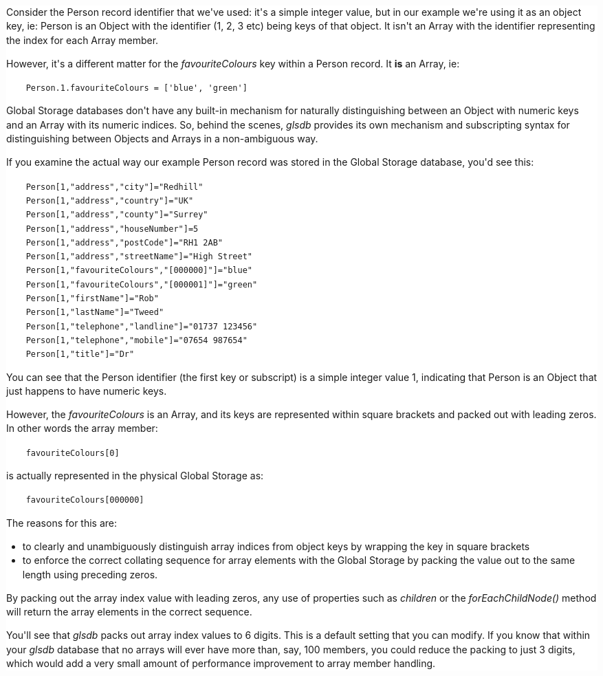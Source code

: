 Consider the Person record identifier that we've used: it's a simple integer value, but in our example we're using it as an object key, ie: Person is an Object with the identifier (1, 2, 3 etc) being keys of that object.  It isn't an Array with the identifier representing the index for each Array member.

However, it's a different matter for the *favouriteColours* key within a Person record.  It **is** an Array, ie:

        Person.1.favouriteColours = ['blue', 'green']

Global Storage databases don't have any built-in mechanism for naturally distinguishing between an Object with numeric keys and an Array with its numeric indices.  So, behind the scenes, *glsdb* provides its own mechanism and subscripting syntax for distinguishing between Objects and Arrays in a non-ambiguous way.

If you examine the actual way our example Person record was stored in the Global Storage database, you'd see this:

        Person[1,"address","city"]="Redhill"
        Person[1,"address","country"]="UK"
        Person[1,"address","county"]="Surrey"
        Person[1,"address","houseNumber"]=5
        Person[1,"address","postCode"]="RH1 2AB"
        Person[1,"address","streetName"]="High Street"
        Person[1,"favouriteColours","[000000]"]="blue"
        Person[1,"favouriteColours","[000001]"]="green"
        Person[1,"firstName"]="Rob"
        Person[1,"lastName"]="Tweed"
        Person[1,"telephone","landline"]="01737 123456"
        Person[1,"telephone","mobile"]="07654 987654"
        Person[1,"title"]="Dr"

You can see that the Person identifier (the first key or subscript) is a simple integer value 1, indicating that Person is an Object that just happens to have numeric keys.

However, the *favouriteColours* is an Array, and its keys are represented within square brackets and packed out with leading zeros.  In other words the array member:

        favouriteColours[0]

is actually represented in the physical Global Storage as:

        favouriteColours[000000]

The reasons for this are:

- to clearly and unambiguously distinguish array indices from object keys by wrapping the key in square brackets
- to enforce the correct collating sequence for array elements with the Global Storage by packing the value out to the same length using preceding zeros.

By packing out the array index value with leading zeros, any use of properties such as *children* or the *forEachChildNode()* method will return the array elements in the correct sequence.

You'll see that *glsdb* packs out array index values to 6 digits.  This is a default setting that you can modify.  If you know that within your *glsdb* database that no arrays will ever have more than, say, 100 members, you could reduce the packing to just 3 digits, which would add a very small amount of performance improvement to array member handling.
